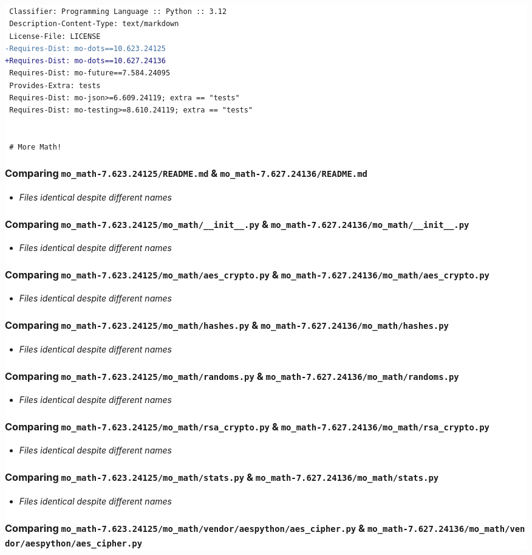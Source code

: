```diff
 Classifier: Programming Language :: Python :: 3.12
 Description-Content-Type: text/markdown
 License-File: LICENSE
-Requires-Dist: mo-dots==10.623.24125
+Requires-Dist: mo-dots==10.627.24136
 Requires-Dist: mo-future==7.584.24095
 Provides-Extra: tests
 Requires-Dist: mo-json>=6.609.24119; extra == "tests"
 Requires-Dist: mo-testing>=8.610.24119; extra == "tests"
 
 
 # More Math!
```

### Comparing `mo_math-7.623.24125/README.md` & `mo_math-7.627.24136/README.md`

 * *Files identical despite different names*

### Comparing `mo_math-7.623.24125/mo_math/__init__.py` & `mo_math-7.627.24136/mo_math/__init__.py`

 * *Files identical despite different names*

### Comparing `mo_math-7.623.24125/mo_math/aes_crypto.py` & `mo_math-7.627.24136/mo_math/aes_crypto.py`

 * *Files identical despite different names*

### Comparing `mo_math-7.623.24125/mo_math/hashes.py` & `mo_math-7.627.24136/mo_math/hashes.py`

 * *Files identical despite different names*

### Comparing `mo_math-7.623.24125/mo_math/randoms.py` & `mo_math-7.627.24136/mo_math/randoms.py`

 * *Files identical despite different names*

### Comparing `mo_math-7.623.24125/mo_math/rsa_crypto.py` & `mo_math-7.627.24136/mo_math/rsa_crypto.py`

 * *Files identical despite different names*

### Comparing `mo_math-7.623.24125/mo_math/stats.py` & `mo_math-7.627.24136/mo_math/stats.py`

 * *Files identical despite different names*

### Comparing `mo_math-7.623.24125/mo_math/vendor/aespython/aes_cipher.py` & `mo_math-7.627.24136/mo_math/vendor/aespython/aes_cipher.py`
